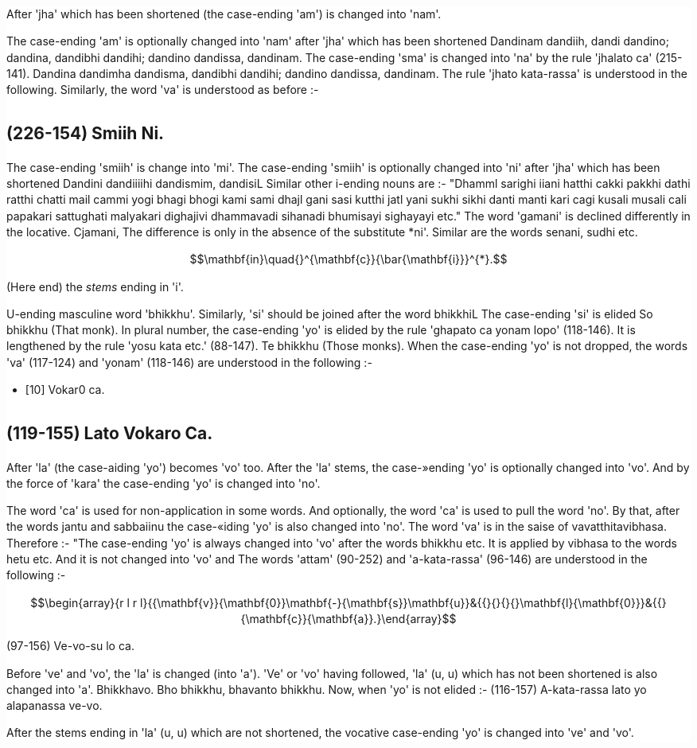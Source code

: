 After 'jha' which has been shortened (the case-ending 'am') is changed into 'nam'. 

The case-ending 'am' is optionally changed into 'nam' after 'jha' which has been shortened Dandinam dandiih, dandi dandino; dandina, dandibhi dandihi; dandino dandissa, dandinam. The case-ending 'sma' is changed into 'na' by the rule 'jhalato ca' (215-141). Dandina dandimha dandisma, dandibhi dandihi; dandino dandissa, dandinam. The rule 'jhato kata-rassa' is understood in the following. Similarly, the word 'va' is understood as before :-

## (226-154) Smiih Ni.

The case-ending 'smiih' is change into 'mi'. The case-ending 'smiih' is optionally changed into 'ni' after 'jha' which has been shortened Dandini dandiiiihi dandismim, dandisiL Similar other i-ending nouns are :-
"Dhamml sarighi iiani hatthi cakki pakkhi dathi ratthi chatti mail cammi yogi bhagi bhogi kami sami dhajl gani sasi kutthi jatl yani sukhi sikhi danti manti kari cagi kusali musali cali papakari sattughati malyakari dighajivi dhammavadi sihanadi bhumisayi sighayayi etc." 
The word 'gamani' is declined differently in the locative. Cjamani, The difference is only in the absence of the substitute *ni'. Similar are the words senani, sudhi etc. 

$$\mathbf{in}\quad{}^{\mathbf{c}}{\bar{\mathbf{i}}}^{*}.$$

(Here end) the *stems* ending in 'i'. 

U-ending masculine word 'bhikkhu'. Similarly, 'si' should be joined after the word bhikkhiL The case-ending 'si' is elided So bhikkhu (That monk). In plural number, the case-ending 'yo' is elided by the rule 'ghapato ca yonam lopo' (118-146). It is lengthened by the rule 'yosu kata etc.' (88-147). Te bhikkhu (Those monks). When the case-ending 'yo' is not dropped, the words 'va' (117-124) and 'yonam' (118-146) are understood in the following :-

* [10] Vokar0 ca.  

## (119-155) Lato Vokaro Ca.

After 'la' (the case-aiding 'yo') becomes 'vo' too. After the 'la' stems, the case-»ending 'yo' is optionally changed into 
'vo'. And by the force of 'kara' the case-ending 'yo' is changed into 'no'. 

The word 'ca' is used for non-application in some words. And optionally, the word 'ca' is used to pull the word 'no'. By that, after the words jantu and sabbaiinu the case-«iding 'yo' is also changed into 'no'. The word 'va' is in the saise of vavatthitavibhasa. Therefore :-
"The case-ending 'yo' is always changed into 'vo' after the words bhikkhu etc. It is applied by vibhasa to the words hetu etc. And it is not changed into 'vo' and The words 'attam' (90-252) and 'a-kata-rassa' (96-146) are understood in the following :-

$$\begin{array}{r l r l}{{\mathbf{v}}{\mathbf{0}}\mathbf{-}{\mathbf{s}}\mathbf{u}}&{{}{}{}{}\mathbf{l}{\mathbf{0}}}&{{}{\mathbf{c}}{\mathbf{a}}.}\end{array}$$

(97-156) Ve-vo-su lo ca. 

Before 've' and 'vo', the 'la' is changed (into 'a'). 'Ve' or 'vo' having followed, 'la' (u, u) which has not been shortened is also changed into 'a'. Bhikkhavo. Bho bhikkhu, bhavanto bhikkhu. Now, when 'yo' is not elided :-
(116-157) A-kata-rassa lato yo alapanassa ve-vo. 

After the stems ending in 'la' (u, u) which are not shortened, the vocative case-ending 'yo' is changed into 've' and 'vo'. 
